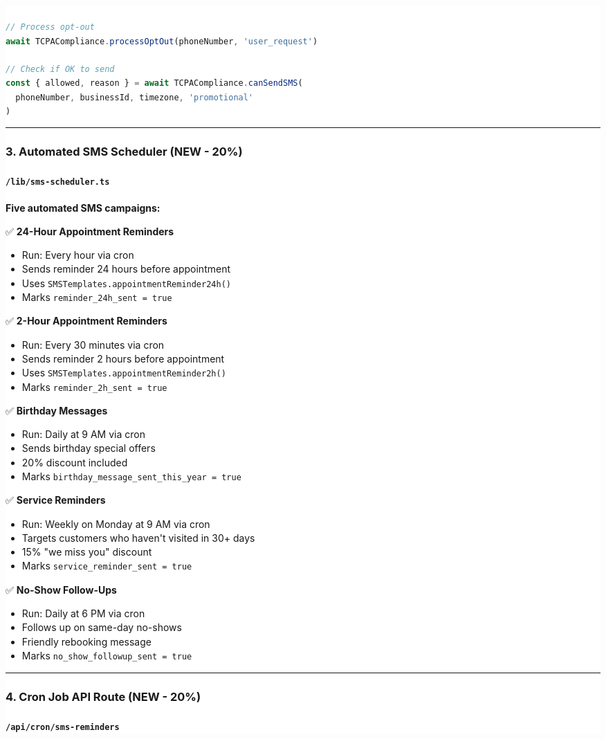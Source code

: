 ```typescript

// Process opt-out
await TCPACompliance.processOptOut(phoneNumber, 'user_request')

// Check if OK to send
const { allowed, reason } = await TCPACompliance.canSendSMS(
  phoneNumber, businessId, timezone, 'promotional'
)
```

---

### 3. Automated SMS Scheduler (NEW - 20%)

#### `/lib/sms-scheduler.ts`

**Five automated SMS campaigns:**

✅ **24-Hour Appointment Reminders**
- Run: Every hour via cron
- Sends reminder 24 hours before appointment
- Uses `SMSTemplates.appointmentReminder24h()`
- Marks `reminder_24h_sent = true`

✅ **2-Hour Appointment Reminders**
- Run: Every 30 minutes via cron
- Sends reminder 2 hours before appointment
- Uses `SMSTemplates.appointmentReminder2h()`
- Marks `reminder_2h_sent = true`

✅ **Birthday Messages**
- Run: Daily at 9 AM via cron
- Sends birthday special offers
- 20% discount included
- Marks `birthday_message_sent_this_year = true`

✅ **Service Reminders**
- Run: Weekly on Monday at 9 AM via cron
- Targets customers who haven't visited in 30+ days
- 15% "we miss you" discount
- Marks `service_reminder_sent = true`

✅ **No-Show Follow-Ups**
- Run: Daily at 6 PM via cron
- Follows up on same-day no-shows
- Friendly rebooking message
- Marks `no_show_followup_sent = true`

---

### 4. Cron Job API Route (NEW - 20%)

#### `/api/cron/sms-reminders`
